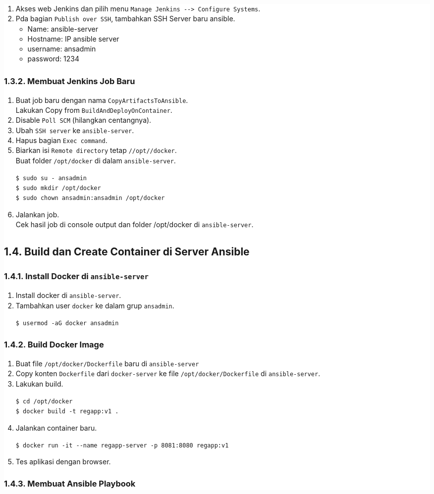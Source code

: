 1. Akses web Jenkins dan pilih menu ``Manage Jenkins --> Configure Systems``.
2. Pda bagian ``Publish over SSH``, tambahkan SSH Server baru ansible.
    - Name: ansible-server
    - Hostname: IP ansible server
    - username: ansadmin
    - password: 1234

### 1.3.2. Membuat Jenkins Job Baru

1. Buat job baru dengan nama ``CopyArtifactsToAnsible``.  
    Lakukan Copy from ``BuildAndDeployOnContainer``.
2. Disable ``Poll SCM`` (hilangkan centangnya).
3. Ubah ``SSH server`` ke ``ansible-server``.
4. Hapus bagian ``Exec command``.
5. Biarkan isi ``Remote directory`` tetap ``//opt//docker``.  
    Buat folder ``/opt/docker`` di dalam ``ansible-server``.
    ```
    $ sudo su - ansadmin
    $ sudo mkdir /opt/docker
    $ sudo chown ansadmin:ansadmin /opt/docker
    ```
6. Jalankan job.  
    Cek hasil job di console output dan folder /opt/docker di ``ansible-server``.

## 1.4. Build dan Create Container di Server Ansible

### 1.4.1. Install Docker di ``ansible-server``

1. Install docker di ``ansible-server``.
2. Tambahkan user ``docker`` ke dalam grup ``ansadmin``.
    ```
    $ usermod -aG docker ansadmin
    ```

### 1.4.2. Build Docker Image

1. Buat file ``/opt/docker/Dockerfile`` baru di ``ansible-server``
2. Copy konten ``Dockerfile`` dari ``docker-server`` ke file ``/opt/docker/Dockerfile`` di ``ansible-server``.
3. Lakukan build.
    ```
    $ cd /opt/docker
    $ docker build -t regapp:v1 .
    ```
4. Jalankan container baru.
    ```
    $ docker run -it --name regapp-server -p 8081:8080 regapp:v1
    ```
5. Tes aplikasi dengan browser.

### 1.4.3. Membuat Ansible Playbook
